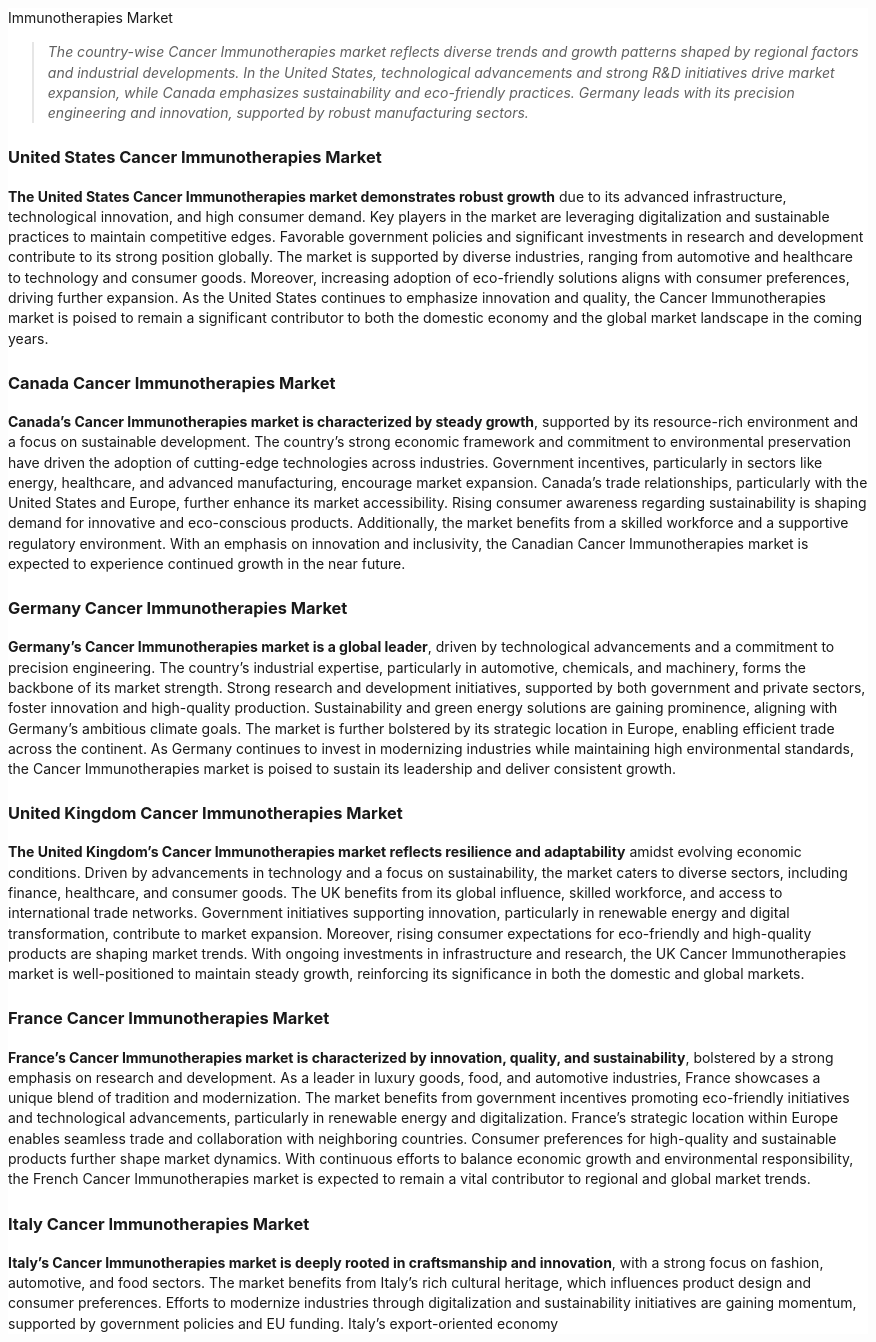 Immunotherapies Market<br /></span></h1><blockquote><p><em><span class="">The country-wise Cancer Immunotherapies market reflects diverse trends and growth patterns shaped by regional factors and industrial developments. In the United States, technological advancements and strong R&amp;D initiatives drive market expansion, while Canada emphasizes sustainability and eco-friendly practices. Germany leads with its precision engineering and innovation, supported by robust manufacturing sectors.</span></em></p></blockquote><h3><strong>United States Cancer Immunotherapies Market</strong></h3><p><strong>The United States Cancer Immunotherapies market demonstrates robust growth</strong> due to its advanced infrastructure, technological innovation, and high consumer demand. Key players in the market are leveraging digitalization and sustainable practices to maintain competitive edges. Favorable government policies and significant investments in research and development contribute to its strong position globally. The market is supported by diverse industries, ranging from automotive and healthcare to technology and consumer goods. Moreover, increasing adoption of eco-friendly solutions aligns with consumer preferences, driving further expansion. As the United States continues to emphasize innovation and quality, the Cancer Immunotherapies market is poised to remain a significant contributor to both the domestic economy and the global market landscape in the coming years.</p><h3><strong>Canada Cancer Immunotherapies Market</strong></h3><p><strong>Canada&rsquo;s Cancer Immunotherapies market is characterized by steady growth</strong>, supported by its resource-rich environment and a focus on sustainable development. The country&rsquo;s strong economic framework and commitment to environmental preservation have driven the adoption of cutting-edge technologies across industries. Government incentives, particularly in sectors like energy, healthcare, and advanced manufacturing, encourage market expansion. Canada&rsquo;s trade relationships, particularly with the United States and Europe, further enhance its market accessibility. Rising consumer awareness regarding sustainability is shaping demand for innovative and eco-conscious products. Additionally, the market benefits from a skilled workforce and a supportive regulatory environment. With an emphasis on innovation and inclusivity, the Canadian Cancer Immunotherapies market is expected to experience continued growth in the near future.</p><h3><strong>Germany Cancer Immunotherapies Market</strong></h3><p><strong>Germany&rsquo;s Cancer Immunotherapies market is a global leader</strong>, driven by technological advancements and a commitment to precision engineering. The country&rsquo;s industrial expertise, particularly in automotive, chemicals, and machinery, forms the backbone of its market strength. Strong research and development initiatives, supported by both government and private sectors, foster innovation and high-quality production. Sustainability and green energy solutions are gaining prominence, aligning with Germany&rsquo;s ambitious climate goals. The market is further bolstered by its strategic location in Europe, enabling efficient trade across the continent. As Germany continues to invest in modernizing industries while maintaining high environmental standards, the Cancer Immunotherapies market is poised to sustain its leadership and deliver consistent growth.</p><h3><strong>United Kingdom Cancer Immunotherapies Market</strong></h3><p><strong>The United Kingdom&rsquo;s Cancer Immunotherapies market reflects resilience and adaptability</strong> amidst evolving economic conditions. Driven by advancements in technology and a focus on sustainability, the market caters to diverse sectors, including finance, healthcare, and consumer goods. The UK benefits from its global influence, skilled workforce, and access to international trade networks. Government initiatives supporting innovation, particularly in renewable energy and digital transformation, contribute to market expansion. Moreover, rising consumer expectations for eco-friendly and high-quality products are shaping market trends. With ongoing investments in infrastructure and research, the UK Cancer Immunotherapies market is well-positioned to maintain steady growth, reinforcing its significance in both the domestic and global markets.</p><h3><strong>France Cancer Immunotherapies Market</strong></h3><p><strong>France&rsquo;s Cancer Immunotherapies market is characterized by innovation, quality, and sustainability</strong>, bolstered by a strong emphasis on research and development. As a leader in luxury goods, food, and automotive industries, France showcases a unique blend of tradition and modernization. The market benefits from government incentives promoting eco-friendly initiatives and technological advancements, particularly in renewable energy and digitalization. France&rsquo;s strategic location within Europe enables seamless trade and collaboration with neighboring countries. Consumer preferences for high-quality and sustainable products further shape market dynamics. With continuous efforts to balance economic growth and environmental responsibility, the French Cancer Immunotherapies market is expected to remain a vital contributor to regional and global market trends.</p><h3><strong>Italy Cancer Immunotherapies Market</strong></h3><p><strong>Italy&rsquo;s Cancer Immunotherapies market is deeply rooted in craftsmanship and innovation</strong>, with a strong focus on fashion, automotive, and food sectors. The market benefits from Italy&rsquo;s rich cultural heritage, which influences product design and consumer preferences. Efforts to modernize industries through digitalization and sustainability initiatives are gaining momentum, supported by government policies and EU funding. Italy&rsquo;s export-oriented economy